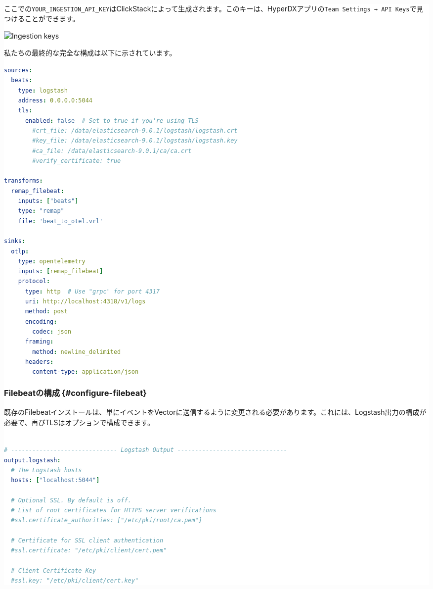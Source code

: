 ここでの`YOUR_INGESTION_API_KEY`はClickStackによって生成されます。このキーは、HyperDXアプリの`Team Settings → API Keys`で見つけることができます。

<Image img={ingestion_key} alt="Ingestion keys" size="lg"/>

私たちの最終的な完全な構成は以下に示されています。

```yaml
sources:
  beats:
    type: logstash
    address: 0.0.0.0:5044
    tls:
      enabled: false  # Set to true if you're using TLS
        #crt_file: /data/elasticsearch-9.0.1/logstash/logstash.crt
        #key_file: /data/elasticsearch-9.0.1/logstash/logstash.key
        #ca_file: /data/elasticsearch-9.0.1/ca/ca.crt
        #verify_certificate: true

transforms:
  remap_filebeat:
    inputs: ["beats"]
    type: "remap"
    file: 'beat_to_otel.vrl'

sinks:
  otlp:
    type: opentelemetry
    inputs: [remap_filebeat]
    protocol:
      type: http  # Use "grpc" for port 4317
      uri: http://localhost:4318/v1/logs
      method: post
      encoding:
        codec: json
      framing:
        method: newline_delimited
      headers:
        content-type: application/json
```

### Filebeatの構成 {#configure-filebeat}

既存のFilebeatインストールは、単にイベントをVectorに送信するように変更される必要があります。これには、Logstash出力の構成が必要で、再びTLSはオプションで構成できます。

```yaml

# ------------------------------ Logstash Output -------------------------------
output.logstash:
  # The Logstash hosts
  hosts: ["localhost:5044"]

  # Optional SSL. By default is off.
  # List of root certificates for HTTPS server verifications
  #ssl.certificate_authorities: ["/etc/pki/root/ca.pem"]

  # Certificate for SSL client authentication
  #ssl.certificate: "/etc/pki/client/cert.pem"

  # Client Certificate Key
  #ssl.key: "/etc/pki/client/cert.key"
```
